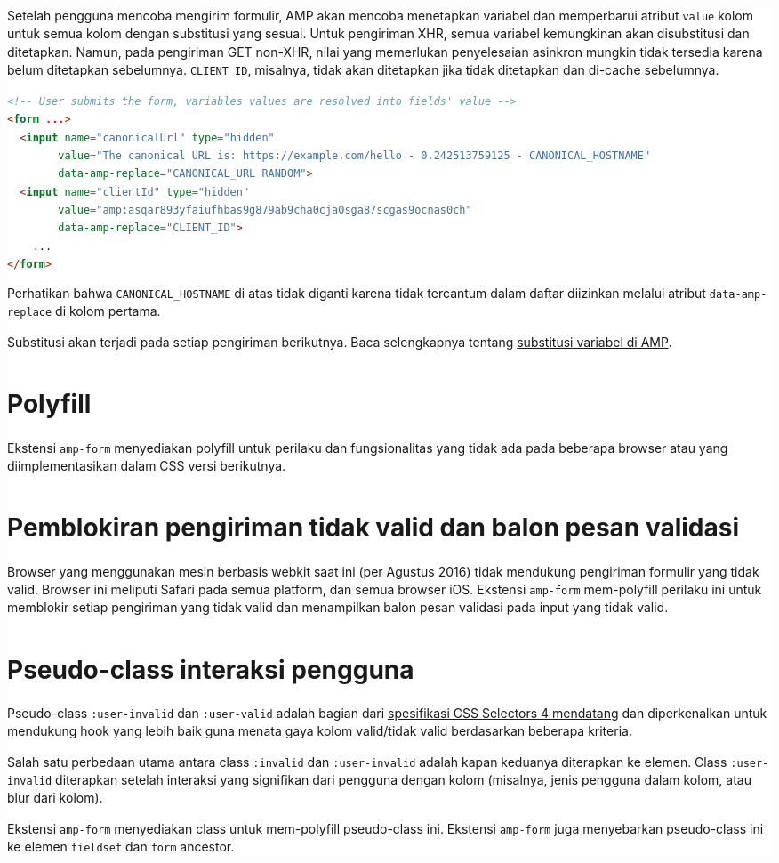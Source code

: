 Setelah pengguna mencoba mengirim formulir, AMP akan mencoba menetapkan variabel dan memperbarui atribut `value` kolom untuk semua kolom dengan substitusi yang sesuai. Untuk pengiriman XHR, semua variabel kemungkinan akan disubstitusi dan ditetapkan. Namun, pada pengiriman GET non-XHR, nilai yang memerlukan penyelesaian asinkron mungkin tidak tersedia karena belum ditetapkan sebelumnya. `CLIENT_ID`, misalnya, tidak akan ditetapkan jika tidak ditetapkan dan di-cache sebelumnya.

```html
<!-- User submits the form, variables values are resolved into fields' value -->
<form ...>
  <input name="canonicalUrl" type="hidden"
        value="The canonical URL is: https://example.com/hello - 0.242513759125 - CANONICAL_HOSTNAME"
        data-amp-replace="CANONICAL_URL RANDOM">
  <input name="clientId" type="hidden"
        value="amp:asqar893yfaiufhbas9g879ab9cha0cja0sga87scgas9ocnas0ch"
        data-amp-replace="CLIENT_ID">
    ...
</form>
```

Perhatikan bahwa `CANONICAL_HOSTNAME` di atas tidak diganti karena tidak tercantum dalam daftar diizinkan melalui atribut `data-amp-replace` di kolom pertama.

Substitusi akan terjadi pada setiap pengiriman berikutnya. Baca selengkapnya tentang [substitusi variabel di AMP]( ../../spec/amp-var-substitutions.md).

# Polyfill

Ekstensi `amp-form` menyediakan polyfill untuk perilaku dan fungsionalitas yang tidak ada pada beberapa browser atau yang diimplementasikan dalam CSS versi berikutnya.

# Pemblokiran pengiriman tidak valid dan balon pesan validasi

Browser yang menggunakan mesin berbasis webkit saat ini (per Agustus 2016) tidak mendukung pengiriman formulir yang tidak valid. Browser ini meliputi Safari pada semua platform, dan semua browser iOS. Ekstensi `amp-form` mem-polyfill perilaku ini untuk memblokir setiap pengiriman yang tidak valid dan menampilkan balon pesan validasi pada input yang tidak valid.

# Pseudo-class interaksi pengguna

Pseudo-class `:user-invalid` dan `:user-valid` adalah bagian dari [spesifikasi CSS Selectors 4 mendatang](https://drafts.csswg.org/selectors-4/#user-pseudos) dan diperkenalkan untuk mendukung hook yang lebih baik guna menata gaya kolom valid/tidak valid berdasarkan beberapa kriteria.

Salah satu perbedaan utama antara class `:invalid` dan `:user-invalid` adalah kapan keduanya diterapkan ke elemen. Class `:user-invalid` diterapkan setelah interaksi yang signifikan dari pengguna dengan kolom (misalnya, jenis pengguna dalam kolom, atau blur dari kolom).

Ekstensi `amp-form` menyediakan [class](#classes-and-css-hooks) untuk mem-polyfill pseudo-class ini. Ekstensi `amp-form` juga menyebarkan pseudo-class ini ke elemen `fieldset` dan `form` ancestor.
